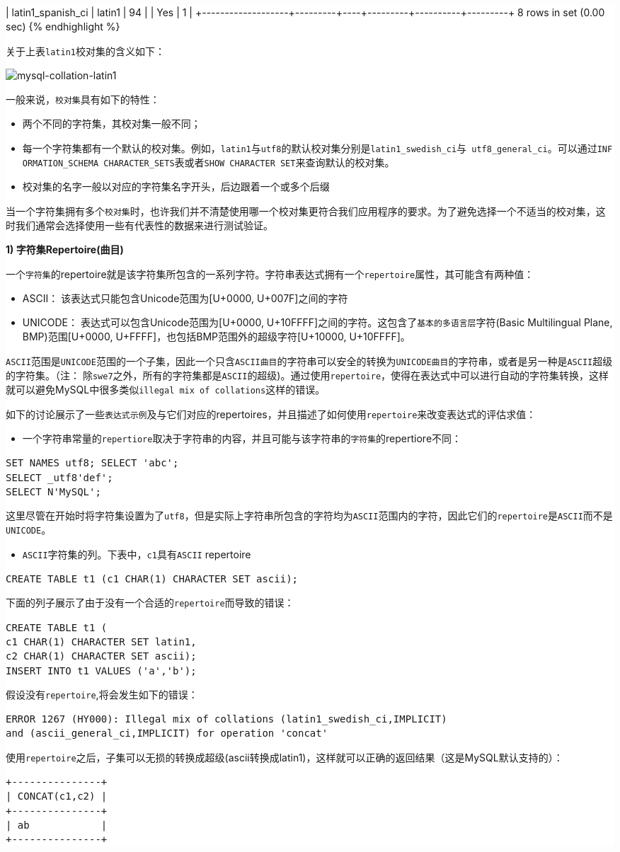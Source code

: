 | latin1_spanish_ci | latin1  | 94 |         | Yes      |       1 |
+-------------------+---------+----+---------+----------+---------+
8 rows in set (0.00 sec)
{% endhighlight %}

关于上表```latin1```校对集的含义如下：

![mysql-collation-latin1](https://ivanzz1001.github.io/records/assets/img/db/mysql_collation_latin1.jpg)

一般来说，```校对集```具有如下的特性：

* 两个不同的字符集，其校对集一般不同；

* 每一个字符集都有一个默认的校对集。例如，```latin1```与```utf8```的默认校对集分别是```latin1_swedish_ci```与``` utf8_general_ci```。可以通过```INFORMATION_SCHEMA CHARACTER_SETS```表或者```SHOW CHARACTER SET```来查询默认的校对集。

* 校对集的名字一般以对应的字符集名字开头，后边跟着一个或多个后缀

当一个字符集拥有多个```校对集```时，也许我们并不清楚使用哪一个校对集更符合我们应用程序的要求。为了避免选择一个不适当的校对集，这时我们通常会选择使用一些有代表性的数据来进行测试验证。

**1) 字符集Repertoire(曲目)**

一个```字符集```的repertoire就是该字符集所包含的一系列字符。字符串表达式拥有一个```repertoire```属性，其可能含有两种值：

* ASCII： 该表达式只能包含Unicode范围为[U+0000, U+007F]之间的字符

* UNICODE： 表达式可以包含Unicode范围为[U+0000, U+10FFFF]之间的字符。这包含了```基本的多语言层```字符(Basic Multilingual Plane, BMP)范围[U+0000, U+FFFF]，也包括BMP范围外的超级字符[U+10000, U+10FFFF]。

```ASCII```范围是```UNICODE```范围的一个子集，因此一个只含```ASCII曲目```的字符串可以安全的转换为```UNICODE曲目```的字符串，或者是另一种是```ASCII```超级的字符集。（注： 除```swe7```之外，所有的字符集都是```ASCII```的超级)。通过使用```repertoire```，使得在表达式中可以进行自动的字符集转换，这样就可以避免MySQL中很多类似```illegal mix of collations```这样的错误。

如下的讨论展示了一些```表达式示例```及与它们对应的repertoires，并且描述了如何使用```repertoire```来改变表达式的评估求值：

* 一个字符串常量的```repertiore```取决于字符串的内容，并且可能与该字符串的```字符集```的repertiore不同：
<pre>
SET NAMES utf8; SELECT 'abc';
SELECT _utf8'def';
SELECT N'MySQL';
</pre>

这里尽管在开始时将字符集设置为了```utf8```，但是实际上字符串所包含的字符均为```ASCII```范围内的字符，因此它们的```repertoire```是```ASCII```而不是```UNICODE```。

* ```ASCII```字符集的列。下表中，```c1```具有```ASCII``` repertoire
<pre>
CREATE TABLE t1 (c1 CHAR(1) CHARACTER SET ascii);
</pre>
下面的列子展示了由于没有一个合适的```repertoire```而导致的错误：
<pre>
CREATE TABLE t1 (
c1 CHAR(1) CHARACTER SET latin1,
c2 CHAR(1) CHARACTER SET ascii);
INSERT INTO t1 VALUES ('a','b');
</pre>
假设没有```repertoire```,将会发生如下的错误：
<pre>
ERROR 1267 (HY000): Illegal mix of collations (latin1_swedish_ci,IMPLICIT)
and (ascii_general_ci,IMPLICIT) for operation 'concat'
</pre>
使用```repertoire```之后，子集可以无损的转换成超级(ascii转换成latin1)，这样就可以正确的返回结果（这是MySQL默认支持的）：
<pre>
+---------------+
| CONCAT(c1,c2) |
+---------------+
| ab            |
+---------------+
</pre>

```